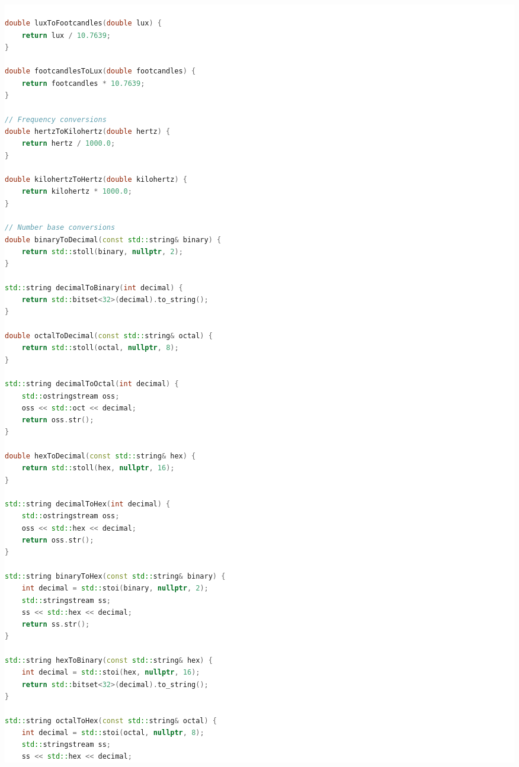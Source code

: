 ```cpp

double luxToFootcandles(double lux) {
    return lux / 10.7639;
}

double footcandlesToLux(double footcandles) {
    return footcandles * 10.7639;
}

// Frequency conversions
double hertzToKilohertz(double hertz) {
    return hertz / 1000.0;
}

double kilohertzToHertz(double kilohertz) {
    return kilohertz * 1000.0;
}

// Number base conversions
double binaryToDecimal(const std::string& binary) {
    return std::stoll(binary, nullptr, 2);
}

std::string decimalToBinary(int decimal) {
    return std::bitset<32>(decimal).to_string();
}

double octalToDecimal(const std::string& octal) {
    return std::stoll(octal, nullptr, 8);
}

std::string decimalToOctal(int decimal) {
    std::ostringstream oss;
    oss << std::oct << decimal;
    return oss.str();
}

double hexToDecimal(const std::string& hex) {
    return std::stoll(hex, nullptr, 16);
}

std::string decimalToHex(int decimal) {
    std::ostringstream oss;
    oss << std::hex << decimal;
    return oss.str();
}

std::string binaryToHex(const std::string& binary) {
    int decimal = std::stoi(binary, nullptr, 2);
    std::stringstream ss;
    ss << std::hex << decimal;
    return ss.str();
}

std::string hexToBinary(const std::string& hex) {
    int decimal = std::stoi(hex, nullptr, 16);
    return std::bitset<32>(decimal).to_string();
}

std::string octalToHex(const std::string& octal) {
    int decimal = std::stoi(octal, nullptr, 8);
    std::stringstream ss;
    ss << std::hex << decimal;
```